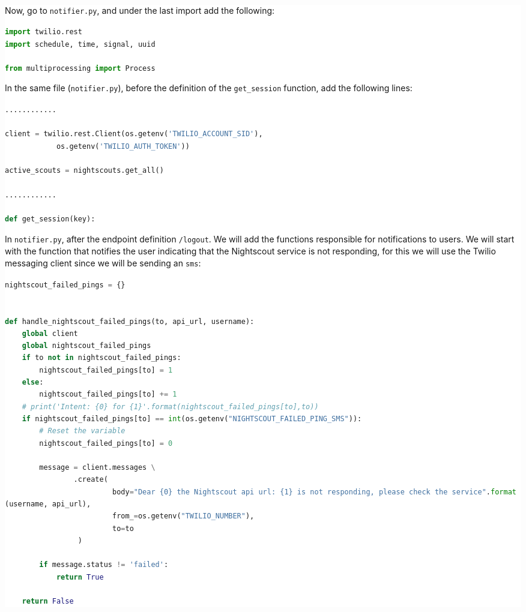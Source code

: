 Now, go to `notifier.py`, and under the last import add the following:

```python
import twilio.rest
import schedule, time, signal, uuid

from multiprocessing import Process
```

In the same file (`notifier.py`), before the definition of the `get_session` function, add the following lines:
```python
............

client = twilio.rest.Client(os.getenv('TWILIO_ACCOUNT_SID'),
			os.getenv('TWILIO_AUTH_TOKEN'))

active_scouts = nightscouts.get_all()	

............

def get_session(key):
```

In `notifier.py`, after the endpoint definition `/logout`. We will add the functions responsible for notifications to users. We will start with the function that notifies the user indicating that the Nightscout service is not responding, for this we will use the Twilio messaging client since we will be sending an `sms`:

```python
nightscout_failed_pings = {}


def handle_nightscout_failed_pings(to, api_url, username):
    global client
    global nightscout_failed_pings
    if to not in nightscout_failed_pings:
        nightscout_failed_pings[to] = 1
    else:
        nightscout_failed_pings[to] += 1
    # print('Intent: {0} for {1}'.format(nightscout_failed_pings[to],to))
    if nightscout_failed_pings[to] == int(os.getenv("NIGHTSCOUT_FAILED_PING_SMS")):
        # Reset the variable
        nightscout_failed_pings[to] = 0
        
        message = client.messages \
                .create(
                         body="Dear {0} the Nightscout api url: {1} is not responding, please check the service".format(username, api_url),
                         from_=os.getenv("TWILIO_NUMBER"),
                         to=to
                 )

        if message.status != 'failed':
            return True
            
    return False
```
